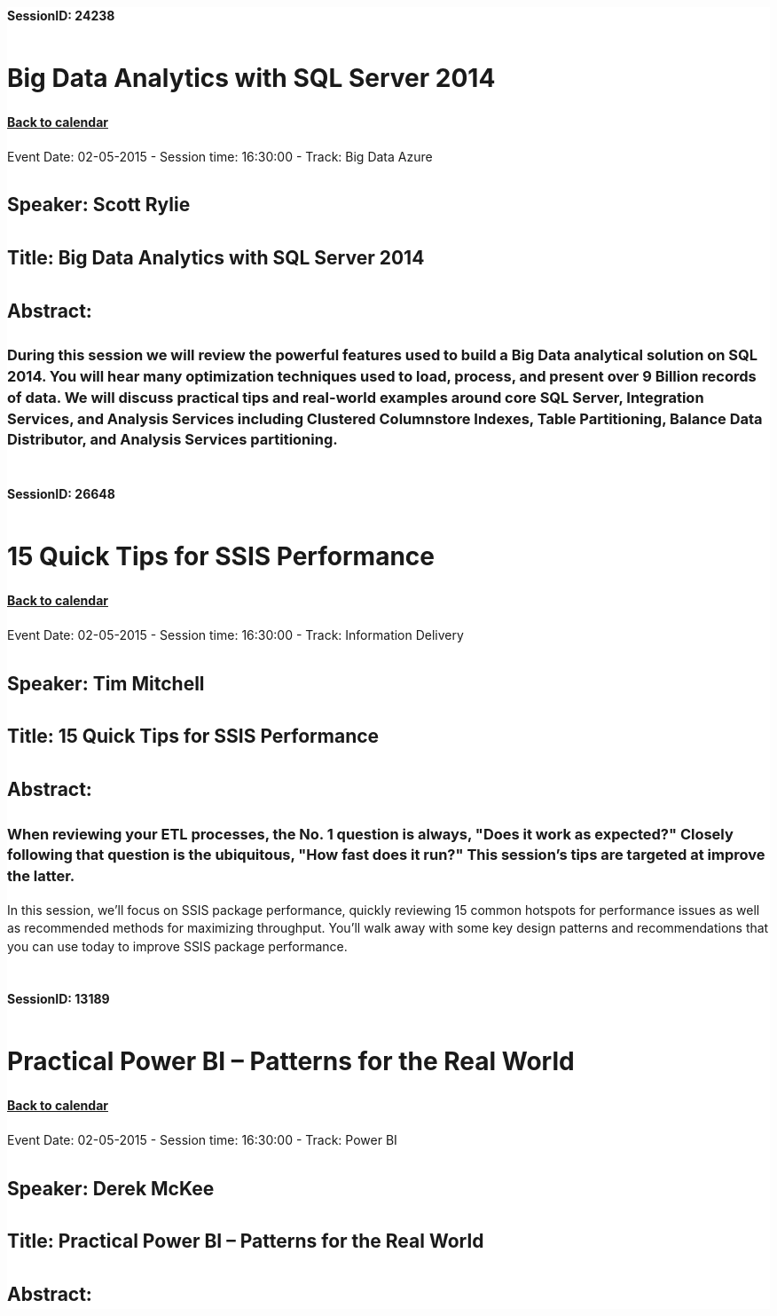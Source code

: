 #  
#### SessionID: 24238
# Big Data Analytics with SQL Server 2014
#### [Back to calendar](#SQLSaturday-#396-Dallas-BI-Edition-2015)
Event Date: 02-05-2015 - Session time: 16:30:00 - Track: Big Data  Azure
## Speaker: Scott Rylie
## Title: Big Data Analytics with SQL Server 2014
## Abstract:
### During this session we will review the powerful features used to build a Big Data analytical solution on SQL 2014. You will hear many optimization techniques used to load, process, and present over 9 Billion records of data. We will discuss practical tips and real-world examples around core SQL Server, Integration Services, and Analysis Services including Clustered Columnstore Indexes, Table Partitioning, Balance Data Distributor, and Analysis Services partitioning.
#  
#### SessionID: 26648
# 15 Quick Tips for SSIS Performance
#### [Back to calendar](#SQLSaturday-#396-Dallas-BI-Edition-2015)
Event Date: 02-05-2015 - Session time: 16:30:00 - Track: Information Delivery
## Speaker: Tim Mitchell
## Title: 15 Quick Tips for SSIS Performance
## Abstract:
### When reviewing your ETL processes, the No. 1 question is always, "Does it work as expected?" Closely following that question is the ubiquitous, "How fast does it run?" This session’s tips are targeted at improve the latter.

In this session, we’ll focus on SSIS package performance, quickly reviewing 15 common hotspots for performance issues as well as recommended methods for maximizing throughput. You’ll walk away with some key design patterns and recommendations that you can use today to improve SSIS package performance.
#  
#### SessionID: 13189
# Practical Power BI – Patterns for the Real World
#### [Back to calendar](#SQLSaturday-#396-Dallas-BI-Edition-2015)
Event Date: 02-05-2015 - Session time: 16:30:00 - Track: Power BI
## Speaker: Derek McKee
## Title: Practical Power BI – Patterns for the Real World
## Abstract: